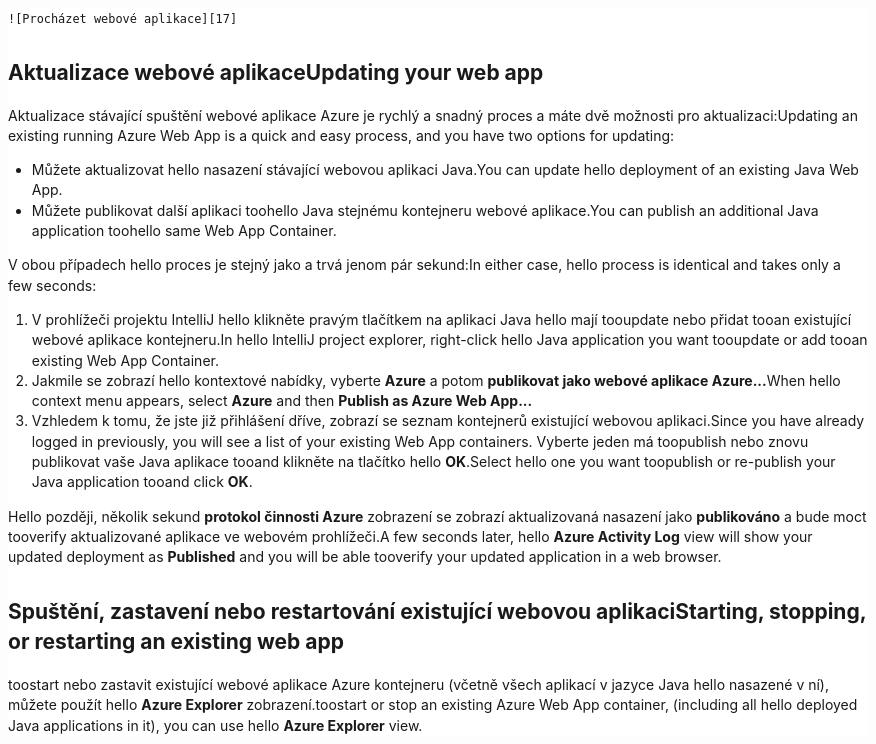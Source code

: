    ![Procházet webové aplikace][17]

## <a name="updating-your-web-app"></a><span data-ttu-id="a95e6-233">Aktualizace webové aplikace</span><span class="sxs-lookup"><span data-stu-id="a95e6-233">Updating your web app</span></span>
<span data-ttu-id="a95e6-234">Aktualizace stávající spuštění webové aplikace Azure je rychlý a snadný proces a máte dvě možnosti pro aktualizaci:</span><span class="sxs-lookup"><span data-stu-id="a95e6-234">Updating an existing running Azure Web App is a quick and easy process, and you have two options for updating:</span></span>

* <span data-ttu-id="a95e6-235">Můžete aktualizovat hello nasazení stávající webovou aplikaci Java.</span><span class="sxs-lookup"><span data-stu-id="a95e6-235">You can update hello deployment of an existing Java Web App.</span></span>
* <span data-ttu-id="a95e6-236">Můžete publikovat další aplikaci toohello Java stejnému kontejneru webové aplikace.</span><span class="sxs-lookup"><span data-stu-id="a95e6-236">You can publish an additional Java application toohello same Web App Container.</span></span>

<span data-ttu-id="a95e6-237">V obou případech hello proces je stejný jako a trvá jenom pár sekund:</span><span class="sxs-lookup"><span data-stu-id="a95e6-237">In either case, hello process is identical and takes only a few seconds:</span></span>

1. <span data-ttu-id="a95e6-238">V prohlížeči projektu IntelliJ hello klikněte pravým tlačítkem na aplikaci Java hello mají tooupdate nebo přidat tooan existující webové aplikace kontejneru.</span><span class="sxs-lookup"><span data-stu-id="a95e6-238">In hello IntelliJ project explorer, right-click hello Java application you want tooupdate or add tooan existing Web App Container.</span></span>
2. <span data-ttu-id="a95e6-239">Jakmile se zobrazí hello kontextové nabídky, vyberte **Azure** a potom **publikovat jako webové aplikace Azure...**</span><span class="sxs-lookup"><span data-stu-id="a95e6-239">When hello context menu appears, select **Azure** and then **Publish as Azure Web App...**</span></span>
3. <span data-ttu-id="a95e6-240">Vzhledem k tomu, že jste již přihlášení dříve, zobrazí se seznam kontejnerů existující webovou aplikaci.</span><span class="sxs-lookup"><span data-stu-id="a95e6-240">Since you have already logged in previously, you will see a list of your existing Web App containers.</span></span> <span data-ttu-id="a95e6-241">Vyberte jeden má toopublish nebo znovu publikovat vaše Java aplikace tooand klikněte na tlačítko hello **OK**.</span><span class="sxs-lookup"><span data-stu-id="a95e6-241">Select hello one you want toopublish or re-publish your Java application tooand click **OK**.</span></span>

<span data-ttu-id="a95e6-242">Hello později, několik sekund **protokol činnosti Azure** zobrazení se zobrazí aktualizovaná nasazení jako **publikováno** a bude moct tooverify aktualizované aplikace ve webovém prohlížeči.</span><span class="sxs-lookup"><span data-stu-id="a95e6-242">A few seconds later, hello **Azure Activity Log** view will show your updated deployment as **Published** and you will be able tooverify your updated application in a web browser.</span></span>

## <a name="starting-stopping-or-restarting-an-existing-web-app"></a><span data-ttu-id="a95e6-243">Spuštění, zastavení nebo restartování existující webovou aplikaci</span><span class="sxs-lookup"><span data-stu-id="a95e6-243">Starting, stopping, or restarting an existing web app</span></span>
<span data-ttu-id="a95e6-244">toostart nebo zastavit existující webové aplikace Azure kontejneru (včetně všech aplikací v jazyce Java hello nasazené v ní), můžete použít hello **Azure Explorer** zobrazení.</span><span class="sxs-lookup"><span data-stu-id="a95e6-244">toostart or stop an existing Azure Web App container, (including all hello deployed Java applications in it), you can use hello **Azure Explorer** view.</span></span>


[Azure nástrojů pro Eclipse]: ../azure-toolkit-for-eclipse.md
[nástrojů Azure pro IntelliJ]: ../azure-toolkit-for-intellij.md
[Vytvoření webové aplikace Hello World pro Azure v prostředí Eclipse]: ./app-service-web-eclipse-create-hello-world-web-app.md
[Create a Hello World Web App for Azure in IntelliJ]: ./app-service-web-intellij-create-hello-world-web-app.md
[Instalace hello nástrojů Azure pro Eclipse]: ../azure-toolkit-for-eclipse-installation.md
[hello instalace nástrojů Azure pro IntelliJ]: ../azure-toolkit-for-intellij-installation.md
[Co je nového v hello nástrojů Azure pro Eclipse]: ../azure-toolkit-for-eclipse-whats-new.md
[Co je nového v hello nástrojů Azure pro IntelliJ]: ../azure-toolkit-for-intellij-whats-new.md
[Azure střediska pro vývojáře Java]: https://azure.microsoft.com/develop/java/
[webových aplikací – přehled]: ./app-service-web-overview.md
[Apache Tomcat]: http://tomcat.apache.org/
[Jetty]: http://www.eclipse.org/jetty/
[01]: ./media/app-service-web-intellij-create-hello-world-web-app/01-Web-Page.png
[02]: ./media/app-service-web-intellij-create-hello-world-web-app/02-File-New-Project.png
[03a]: ./media/app-service-web-intellij-create-hello-world-web-app/03-New-Project-Dialog.png
[03b]: ./media/app-service-web-intellij-create-hello-world-web-app/03-New-Project-SDK-Dialog.png
[04]: ./media/app-service-web-intellij-create-hello-world-web-app/04-New-Project-Dialog.png
[05a]: ./media/app-service-web-intellij-create-hello-world-web-app/05-Open-Module-Settings.png
[05b]: ./media/app-service-web-intellij-create-hello-world-web-app/05-Project-Structure-Dialog.png
[05c]: ./media/app-service-web-intellij-create-hello-world-web-app/05-Open-Index-Page.png
[06]: ./media/app-service-web-intellij-create-hello-world-web-app/06-Azure-Publish-Context-Menu.png
[07]: ./media/app-service-web-intellij-create-hello-world-web-app/07-Azure-Log-In-Dialog.png
[08]: ./media/app-service-web-intellij-create-hello-world-web-app/08-Manage-Subscriptions.png
[09]: ./media/app-service-web-intellij-create-hello-world-web-app/09-App-Containers.png
[10]: ./media/app-service-web-intellij-create-hello-world-web-app/10-Add-App-Container.png
[11a]: ./media/app-service-web-intellij-create-hello-world-web-app/11-New-App-Container.png
[11b]: ./media/app-service-web-intellij-create-hello-world-web-app/11-New-App-Container-JDK-Tab.png
[12]: ./media/app-service-web-intellij-create-hello-world-web-app/12-New-Resource-Group.png
[13]: ./media/app-service-web-intellij-create-hello-world-web-app/13-New-App-Service-Plan.png
[14]: ./media/app-service-web-intellij-create-hello-world-web-app/14-New-App-Container.png
[15]: ./media/app-service-web-intellij-create-hello-world-web-app/15-Deploy-To-Azure.png
[16]: ./media/app-service-web-intellij-create-hello-world-web-app/16-Progress-Indicator.png
[17]: ./media/app-service-web-intellij-create-hello-world-web-app/17-Browse-Web-App.png
[18]: ./media/app-service-web-intellij-create-hello-world-web-app/18-Stop-Web-App.png